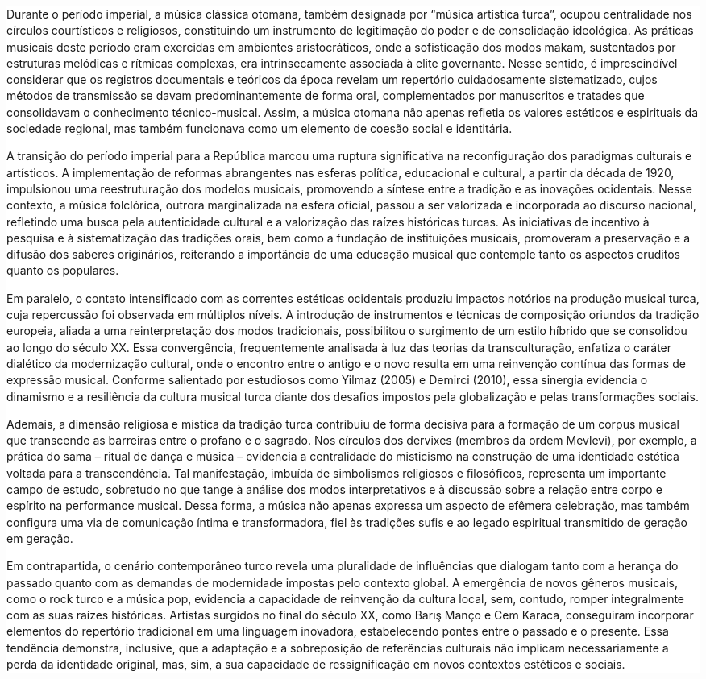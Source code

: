 Durante o período imperial, a música clássica otomana, também designada por “música artística
turca”, ocupou centralidade nos círculos courtísticos e religiosos, constituindo um instrumento de
legitimação do poder e de consolidação ideológica. As práticas musicais deste período eram exercidas
em ambientes aristocráticos, onde a sofisticação dos modos makam, sustentados por estruturas
melódicas e rítmicas complexas, era intrinsecamente associada à elite governante. Nesse sentido, é
imprescindível considerar que os registros documentais e teóricos da época revelam um repertório
cuidadosamente sistematizado, cujos métodos de transmissão se davam predominantemente de forma oral,
complementados por manuscritos e tratades que consolidavam o conhecimento técnico-musical. Assim, a
música otomana não apenas refletia os valores estéticos e espirituais da sociedade regional, mas
também funcionava como um elemento de coesão social e identitária.

A transição do período imperial para a República marcou uma ruptura significativa na reconfiguração
dos paradigmas culturais e artísticos. A implementação de reformas abrangentes nas esferas política,
educacional e cultural, a partir da década de 1920, impulsionou uma reestruturação dos modelos
musicais, promovendo a síntese entre a tradição e as inovações ocidentais. Nesse contexto, a música
folclórica, outrora marginalizada na esfera oficial, passou a ser valorizada e incorporada ao
discurso nacional, refletindo uma busca pela autenticidade cultural e a valorização das raízes
históricas turcas. As iniciativas de incentivo à pesquisa e à sistematização das tradições orais,
bem como a fundação de instituições musicais, promoveram a preservação e a difusão dos saberes
originários, reiterando a importância de uma educação musical que contemple tanto os aspectos
eruditos quanto os populares.

Em paralelo, o contato intensificado com as correntes estéticas ocidentais produziu impactos
notórios na produção musical turca, cuja repercussão foi observada em múltiplos níveis. A introdução
de instrumentos e técnicas de composição oriundos da tradição europeia, aliada a uma reinterpretação
dos modos tradicionais, possibilitou o surgimento de um estilo híbrido que se consolidou ao longo do
século XX. Essa convergência, frequentemente analisada à luz das teorias da transculturação,
enfatiza o caráter dialético da modernização cultural, onde o encontro entre o antigo e o novo
resulta em uma reinvenção contínua das formas de expressão musical. Conforme salientado por
estudiosos como Yilmaz (2005) e Demirci (2010), essa sinergia evidencia o dinamismo e a resiliência
da cultura musical turca diante dos desafios impostos pela globalização e pelas transformações
sociais.

Ademais, a dimensão religiosa e mística da tradição turca contribuiu de forma decisiva para a
formação de um corpus musical que transcende as barreiras entre o profano e o sagrado. Nos círculos
dos dervixes (membros da ordem Mevlevi), por exemplo, a prática do sama – ritual de dança e música –
evidencia a centralidade do misticismo na construção de uma identidade estética voltada para a
transcendência. Tal manifestação, imbuída de simbolismos religiosos e filosóficos, representa um
importante campo de estudo, sobretudo no que tange à análise dos modos interpretativos e à discussão
sobre a relação entre corpo e espírito na performance musical. Dessa forma, a música não apenas
expressa um aspecto de efêmera celebração, mas também configura uma via de comunicação íntima e
transformadora, fiel às tradições sufis e ao legado espiritual transmitido de geração em geração.

Em contrapartida, o cenário contemporâneo turco revela uma pluralidade de influências que dialogam
tanto com a herança do passado quanto com as demandas de modernidade impostas pelo contexto global.
A emergência de novos gêneros musicais, como o rock turco e a música pop, evidencia a capacidade de
reinvenção da cultura local, sem, contudo, romper integralmente com as suas raízes históricas.
Artistas surgidos no final do século XX, como Barış Manço e Cem Karaca, conseguiram incorporar
elementos do repertório tradicional em uma linguagem inovadora, estabelecendo pontes entre o passado
e o presente. Essa tendência demonstra, inclusive, que a adaptação e a sobreposição de referências
culturais não implicam necessariamente a perda da identidade original, mas, sim, a sua capacidade de
ressignificação em novos contextos estéticos e sociais.
